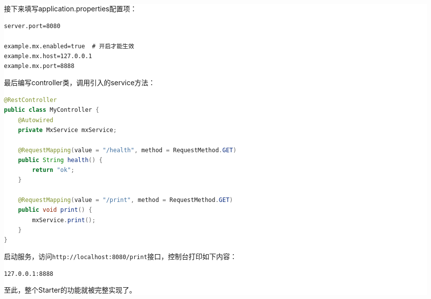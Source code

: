 接下来填写application.properties配置项：

```properties
server.port=8080

example.mx.enabled=true  # 开启才能生效
example.mx.host=127.0.0.1
example.mx.port=8888
```

最后编写controller类，调用引入的service方法：

```java
@RestController
public class MyController {
    @Autowired
    private MxService mxService;

    @RequestMapping(value = "/health", method = RequestMethod.GET)
    public String health() {
        return "ok";
    }

    @RequestMapping(value = "/print", method = RequestMethod.GET)
    public void print() {
        mxService.print();
    }
}
```

启动服务，访问`http://localhost:8080/print`接口，控制台打印如下内容：

```
127.0.0.1:8888
```

至此，整个Starter的功能就被完整实现了。